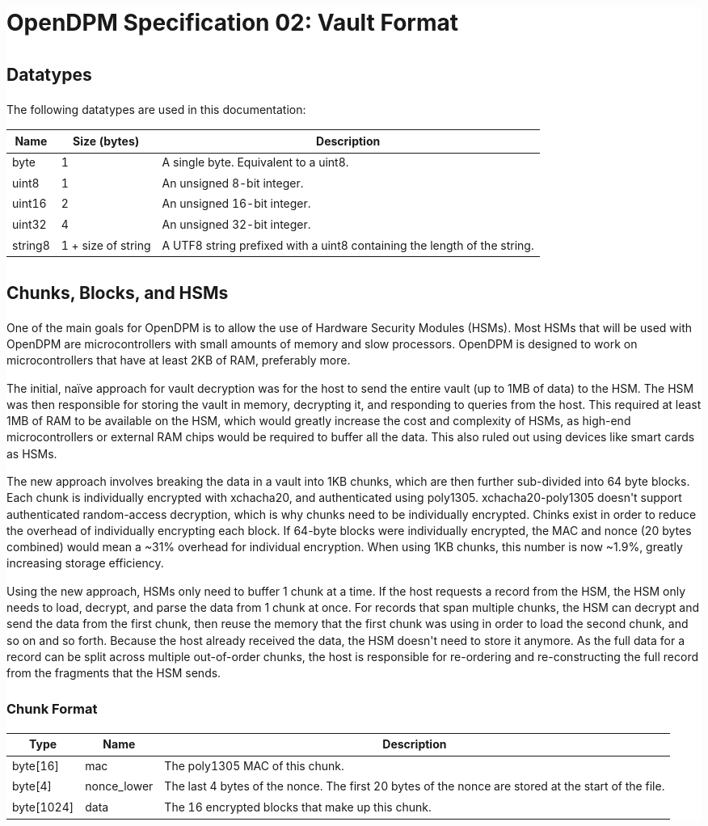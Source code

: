 # OpenDPM Specification 02: Vault Format

## Datatypes

The following datatypes are used in this documentation:

| Name    | Size (bytes)       | Description                                                  |
| ------- | ------------------ | ------------------------------------------------------------ |
| byte    | 1                  | A single byte. Equivalent to a uint8.                        |
| uint8   | 1                  | An unsigned 8-bit integer.                                   |
| uint16  | 2                  | An unsigned 16-bit integer.                                  |
| uint32  | 4                  | An unsigned 32-bit integer.                                  |
| string8 | 1 + size of string | A UTF8 string prefixed with a uint8 containing the length of the string. |

## Chunks, Blocks, and HSMs

One of the main goals for OpenDPM is to allow the use of Hardware Security Modules (HSMs). Most HSMs that will be used with OpenDPM are microcontrollers with small amounts of memory and slow processors. OpenDPM is designed to work on microcontrollers that have at least 2KB of RAM, preferably more.

The initial, naïve approach for vault decryption was for the host to send the entire vault (up to 1MB of data) to the HSM. The HSM was then responsible for storing the vault in memory, decrypting it, and responding to queries from the host. This required at least 1MB of RAM to be available on the HSM, which would greatly increase the cost and complexity of HSMs, as high-end microcontrollers or external RAM chips would be required to buffer all the data. This also ruled out using devices like smart cards as HSMs.

The new approach involves breaking the data in a vault into 1KB chunks, which are then further sub-divided into 64 byte blocks. Each chunk is individually encrypted with xchacha20, and authenticated using poly1305. xchacha20-poly1305 doesn't support authenticated random-access decryption, which is why chunks need to be individually encrypted. Chinks exist in order to reduce the overhead of individually encrypting each block. If 64-byte blocks were individually encrypted, the MAC and nonce (20 bytes combined) would mean a ~31% overhead for individual encryption. When using 1KB chunks, this number is now ~1.9%, greatly increasing storage efficiency. 

Using the new approach, HSMs only need to buffer 1 chunk at a time. If the host requests a record from the HSM, the HSM only needs to load, decrypt, and parse the data from 1 chunk at once. For records that span multiple chunks, the HSM can decrypt and send the data from the first chunk, then reuse the memory that the first chunk was using in order to load the second chunk, and so on and so forth. Because the host already received the data, the HSM doesn't need to store it anymore. As the full data for a record can be split across multiple out-of-order chunks, the host is responsible for re-ordering and re-constructing the full record from the fragments that the HSM sends.

### Chunk Format

| Type       | Name        | Description                                                  |
| ---------- | ----------- | ------------------------------------------------------------ |
| byte[16]   | mac         | The poly1305 MAC of this chunk.                              |
| byte[4]    | nonce_lower | The last 4 bytes of the nonce. The first 20 bytes of the nonce are stored at the start of the file. |
| byte[1024] | data        | The 16 encrypted blocks that make up this chunk.             |
